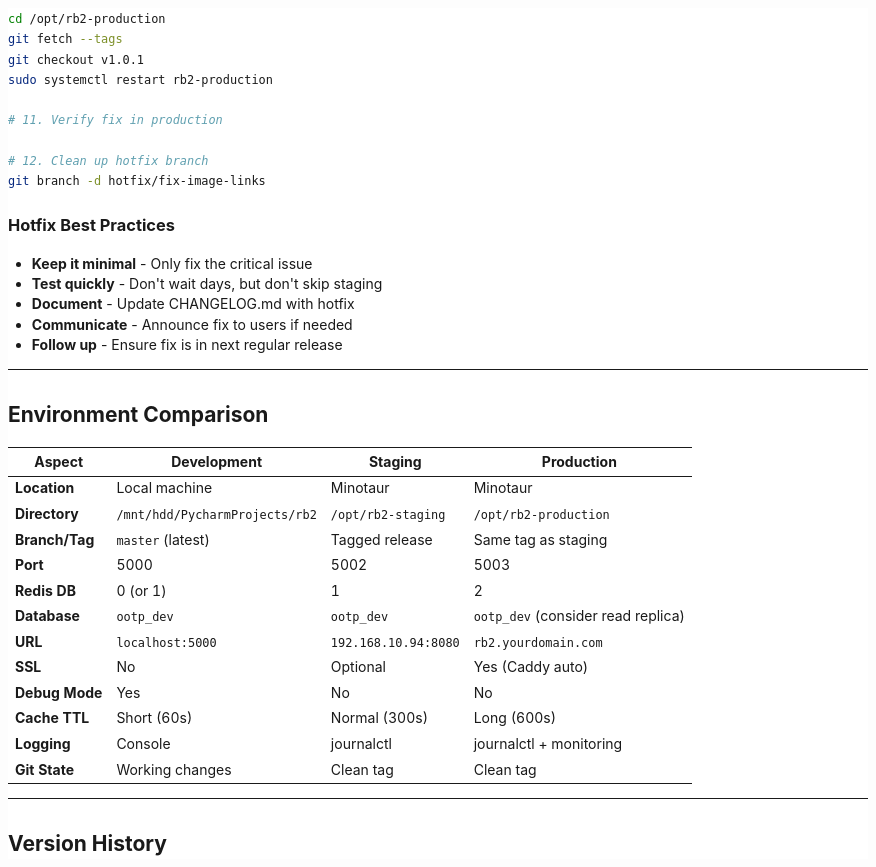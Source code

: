 ```bash
cd /opt/rb2-production
git fetch --tags
git checkout v1.0.1
sudo systemctl restart rb2-production

# 11. Verify fix in production

# 12. Clean up hotfix branch
git branch -d hotfix/fix-image-links
```

### Hotfix Best Practices

- **Keep it minimal** - Only fix the critical issue
- **Test quickly** - Don't wait days, but don't skip staging
- **Document** - Update CHANGELOG.md with hotfix
- **Communicate** - Announce fix to users if needed
- **Follow up** - Ensure fix is in next regular release

---

## Environment Comparison

| Aspect | Development | Staging | Production |
|--------|-------------|---------|------------|
| **Location** | Local machine | Minotaur | Minotaur |
| **Directory** | `/mnt/hdd/PycharmProjects/rb2` | `/opt/rb2-staging` | `/opt/rb2-production` |
| **Branch/Tag** | `master` (latest) | Tagged release | Same tag as staging |
| **Port** | 5000 | 5002 | 5003 |
| **Redis DB** | 0 (or 1) | 1 | 2 |
| **Database** | `ootp_dev` | `ootp_dev` | `ootp_dev` (consider read replica) |
| **URL** | `localhost:5000` | `192.168.10.94:8080` | `rb2.yourdomain.com` |
| **SSL** | No | Optional | Yes (Caddy auto) |
| **Debug Mode** | Yes | No | No |
| **Cache TTL** | Short (60s) | Normal (300s) | Long (600s) |
| **Logging** | Console | journalctl | journalctl + monitoring |
| **Git State** | Working changes | Clean tag | Clean tag |

---

## Version History
